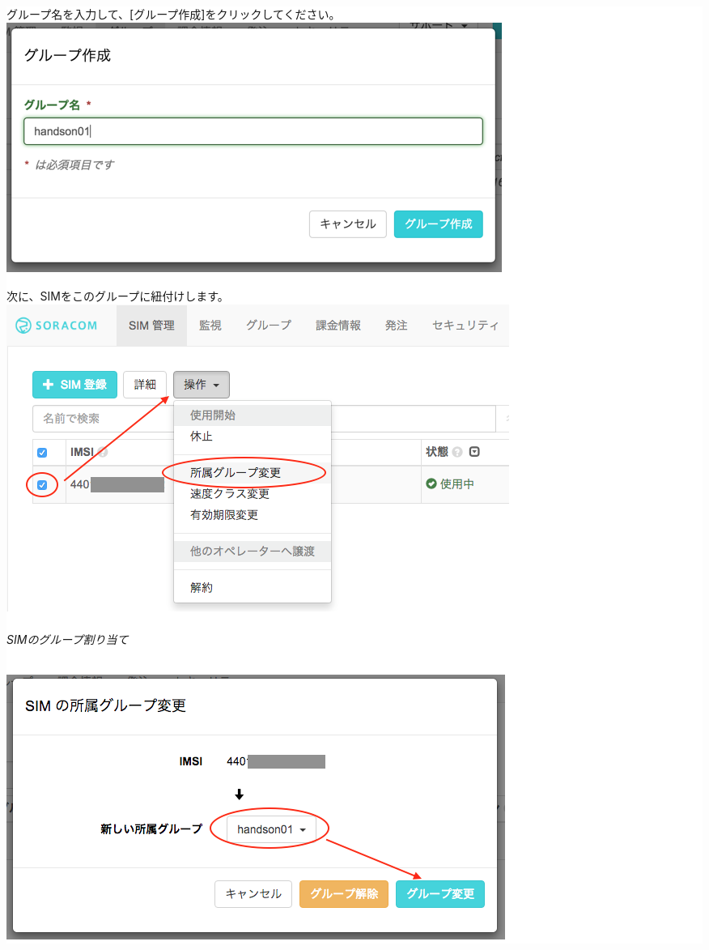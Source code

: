 
グループ名を入力して、[グループ作成]をクリックしてください。
![](image/6-4.png)


次に、SIMをこのグループに紐付けします。
![](image/6-5.png)

###### <a name = "section6-4">SIMのグループ割り当て
![](image/6-6.png)
